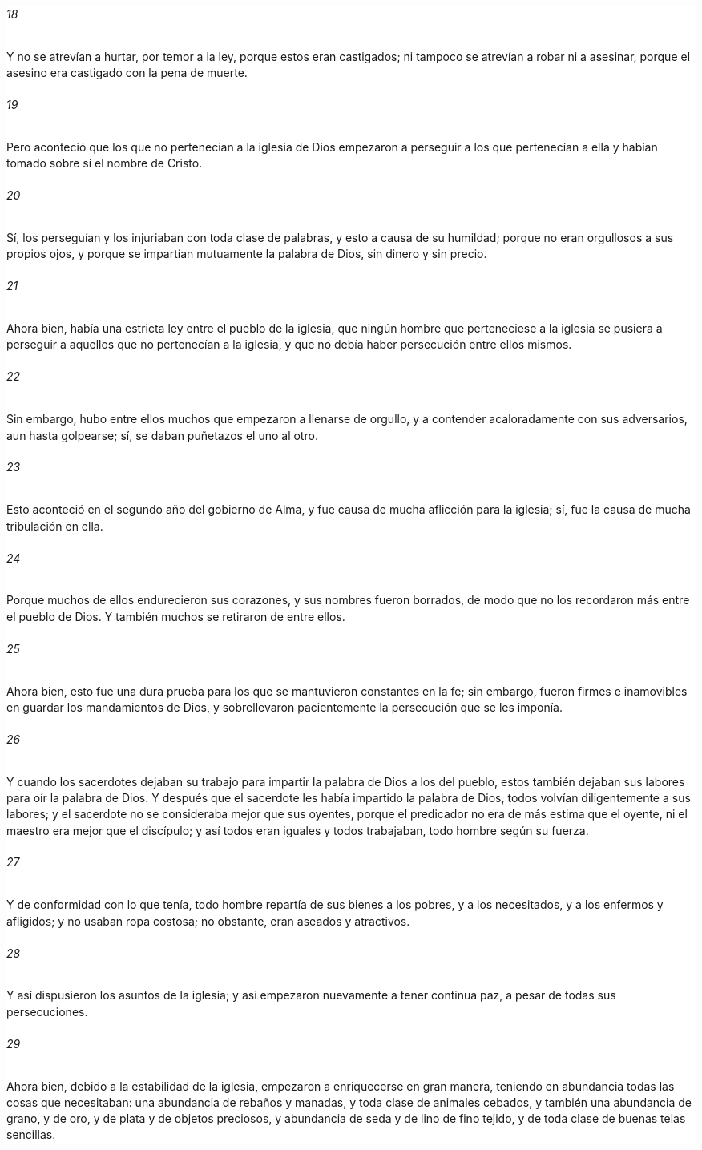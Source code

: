 ###### 18 
Y no se atrevían a hurtar, por temor a la ley, porque estos eran castigados; ni tampoco se atrevían a robar ni a asesinar, porque el asesino era castigado con la pena de muerte.

###### 19 
Pero aconteció que los que no pertenecían a la iglesia de Dios empezaron a perseguir a los que pertenecían a ella y habían tomado sobre sí el nombre de Cristo.

###### 20 
Sí, los perseguían y los injuriaban con toda clase de palabras, y esto a causa de su humildad; porque no eran orgullosos a sus propios ojos, y porque se impartían mutuamente la palabra de Dios, sin dinero y sin precio.

###### 21 
Ahora bien, había una estricta ley entre el pueblo de la iglesia, que ningún hombre que perteneciese a la iglesia se pusiera a perseguir a aquellos que no pertenecían a la iglesia, y que no debía haber persecución entre ellos mismos.

###### 22 
Sin embargo, hubo entre ellos muchos que empezaron a llenarse de orgullo, y a contender acaloradamente con sus adversarios, aun hasta golpearse; sí, se daban puñetazos el uno al otro.

###### 23 
Esto aconteció en el segundo año del gobierno de Alma, y fue causa de mucha aflicción para la iglesia; sí, fue la causa de mucha tribulación en ella.

###### 24 
Porque muchos de ellos endurecieron sus corazones, y sus nombres fueron borrados, de modo que no los recordaron más entre el pueblo de Dios. Y también muchos se retiraron de entre ellos.

###### 25 
Ahora bien, esto fue una dura prueba para los que se mantuvieron constantes en la fe; sin embargo, fueron firmes e inamovibles en guardar los mandamientos de Dios, y sobrellevaron pacientemente la persecución que se les imponía.

###### 26 
Y cuando los sacerdotes dejaban su trabajo para impartir la palabra de Dios a los del pueblo, estos también dejaban sus labores para oír la palabra de Dios. Y después que el sacerdote les había impartido la palabra de Dios, todos volvían diligentemente a sus labores; y el sacerdote no se consideraba mejor que sus oyentes, porque el predicador no era de más estima que el oyente, ni el maestro era mejor que el discípulo; y así todos eran iguales y todos trabajaban, todo hombre según su fuerza.

###### 27 
Y de conformidad con lo que tenía, todo hombre repartía de sus bienes a los pobres, y a los necesitados, y a los enfermos y afligidos; y no usaban ropa costosa; no obstante, eran aseados y atractivos.

###### 28 
Y así dispusieron los asuntos de la iglesia; y así empezaron nuevamente a tener continua paz, a pesar de todas sus persecuciones.

###### 29 
Ahora bien, debido a la estabilidad de la iglesia, empezaron a enriquecerse en gran manera, teniendo en abundancia todas las cosas que necesitaban: una abundancia de rebaños y manadas, y toda clase de animales cebados, y también una abundancia de grano, y de oro, y de plata y de objetos preciosos, y abundancia de seda y de lino de fino tejido, y de toda clase de buenas telas sencillas.
